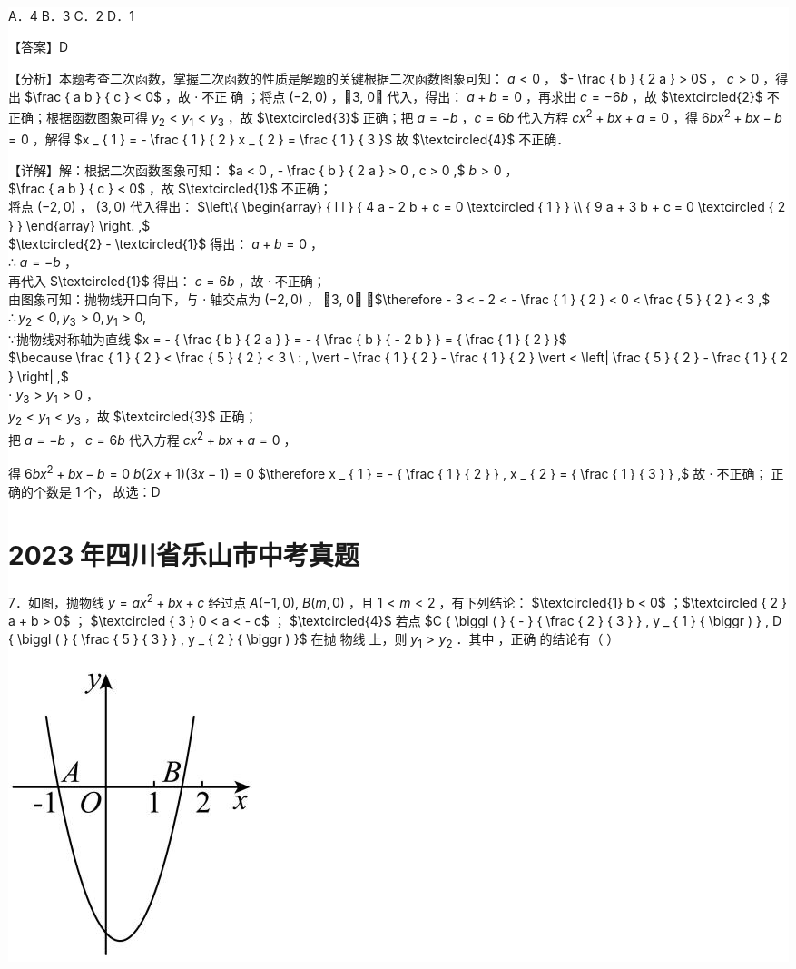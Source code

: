 A．4 B．3 C．2 D．1

【答案】D

【分析】本题考查二次函数，掌握二次函数的性质是解题的关键根据二次函数图象可知： $a < 0$ ， $- \frac { b } { 2 a } > 0$ ， $c > 0$ ，得出 $\frac { a b } { c } < 0$ ，故 $\cdot$ 不正 确 ；将点 $\left( - 2 , 0 \right)$ ，3, 0 代入，得出： $a + b = 0$ ，再求出 $c = - 6 b$ ，故 $\textcircled{2}$ 不正确；根据函数图象可得 $y _ { 2 } < y _ { 1 } < y _ { 3 }$ ，故 $\textcircled{3}$ 正确；把 $a = - b$ ，$c = 6 b$ 代入方程 $c x ^ { 2 } + b x + a = 0$ ，得 $6 b x ^ { 2 } + b x - b = 0$ ，解得 $x _ { 1 } = - \frac { 1 } { 2 } x _ { 2 } = \frac { 1 } { 3 }$ 故 $\textcircled{4}$ 不正确．

【详解】解：根据二次函数图象可知： $a < 0 , - \frac { b } { 2 a } > 0 , c > 0 ,$ $b > 0$ ，  
$\frac { a b } { c } < 0$ ，故 $\textcircled{1}$ 不正确；  
将点 $\left( - 2 , 0 \right)$ ， $\left( 3 , 0 \right)$ 代入得出： $\left\{ \begin{array} { l l } { 4 a - 2 b + c = 0 \textcircled { 1 } } \\ { 9 a + 3 b + c = 0 \textcircled { 2 } } \end{array} \right. ,$   
$\textcircled{2} - \textcircled{1}$ 得出： $a + b = 0$ ，  
∴ $a = - b$ ，  
再代入 $\textcircled{1}$ 得出： $c = 6 b$ ，故 $\cdot$ 不正确；  
由图象可知：抛物线开口向下，与 $\cdot$ 轴交点为 $\left( - 2 , 0 \right)$ ， 3, 0 ，$\therefore - 3 < - 2 < - \frac { 1 } { 2 } < 0 < \frac { 5 } { 2 } < 3 ,$   
$\therefore y _ { 2 } < 0 , y _ { 3 } > 0 , y _ { 1 } > 0 ,$   
∵抛物线对称轴为直线 $x = - { \frac { b } { 2 a } } = - { \frac { b } { - 2 b } } = { \frac { 1 } { 2 } }$   
$\because \frac { 1 } { 2 } < \frac { 5 } { 2 } < 3 \ : , \vert - \frac { 1 } { 2 } - \frac { 1 } { 2 } \vert < \left| \frac { 5 } { 2 } - \frac { 1 } { 2 } \right| ,$   
$\cdot \ y _ { 3 } > y _ { 1 } > 0$ ，  
$y _ { 2 } < y _ { 1 } < y _ { 3 }$ ，故 $\textcircled{3}$ 正确；  
把 $a = - b$ ， $c = 6 b$ 代入方程 $c x ^ { 2 } + b x + a = 0$ ，

得 $6 b x ^ { 2 } + b x - b = 0$ $b { \big ( } 2 x + 1 { \big ) } { \big ( } 3 x - 1 { \big ) } = 0$ $\therefore x _ { 1 } = - { \frac { 1 } { 2 } } , x _ { 2 } = { \frac { 1 } { 3 } } ,$ 故 $\cdot$ 不正确； 正确的个数是 1 个， 故选：D

# 2023 年四川省乐山市中考真题

7．如图，抛物线 $y = a x ^ { 2 } + b x + c$ 经过点 $A ( - 1 , 0 ) , \ B ( m , 0 )$ ，且 $1 < m < 2$ ，有下列结论： $\textcircled{1} b < 0$ ；$\textcircled { 2 } a + b > 0$ ； $\textcircled { 3 } 0 < a < - c$ ； $\textcircled{4}$ 若点 $C { \biggl ( } { - } { \frac { 2 } { 3 } } , y _ { 1 } { \biggr ) } , D { \biggl ( } { \frac { 5 } { 3 } } , y _ { 2 } { \biggr ) }$ 在抛 物线 上，则 $y _ { 1 } > y _ { 2 }$ ．其中 ，正确 的结论有（ ）

![](images/5e9c899793219ad50cee6b93240e57a29459f8a7ff774c2368cbbf48a299af97.jpg)
